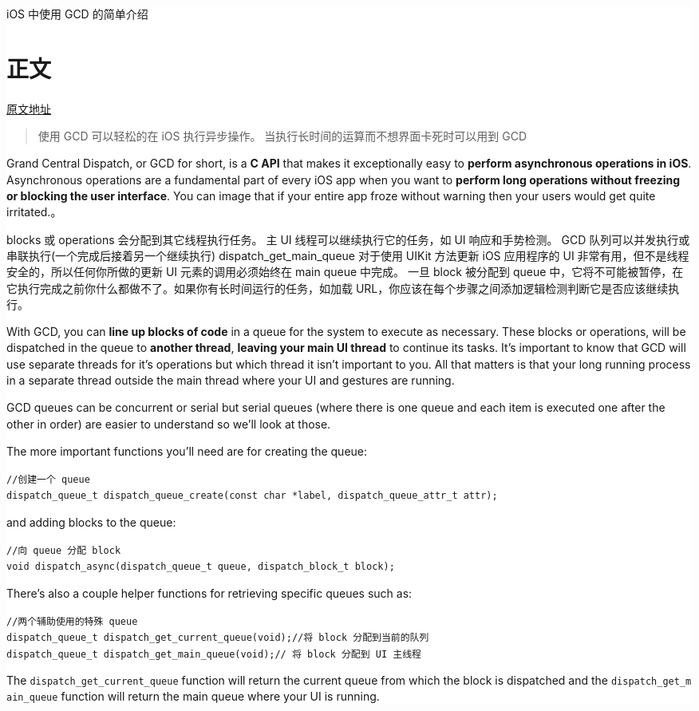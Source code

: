iOS 中使用 GCD 的简单介绍 

# 正文

[原文地址](http://jeffreysambells.com/2013/03/01/asynchronous-operations-in-ios-with-grand-central-dispatch)

> 使用 GCD 可以轻松的在 iOS 执行异步操作。
> 当执行长时间的运算而不想界面卡死时可以用到 GCD

Grand Central Dispatch, or GCD for short, is a **C API** that makes it exceptionally easy to **perform asynchronous operations in iOS**. Asynchronous operations are a fundamental part of every iOS app when you want to **perform long operations without freezing or blocking the user interface**. You can image that if your entire app froze without warning then your users would get quite irritated.。

blocks 或 operations 会分配到其它线程执行任务。
主 UI 线程可以继续执行它的任务，如 UI 响应和手势检测。
GCD 队列可以并发执行或串联执行(一个完成后接着另一个继续执行)
dispatch_get_main_queue 对于使用 UIKit 方法更新 iOS 应用程序的 UI 非常有用，但不是线程安全的，所以任何你所做的更新 UI 元素的调用必须始终在 main queue 中完成。
一旦 block 被分配到 queue 中，它将不可能被暂停，在它执行完成之前你什么都做不了。如果你有长时间运行的任务，如加载 URL，你应该在每个步骤之间添加逻辑检测判断它是否应该继续执行。

With GCD, you can **line up blocks of code** in a queue for the system to execute as necessary. These blocks or operations, will be dispatched in the queue to **another thread**, **leaving your main UI thread** to continue its tasks. It’s important to know that GCD will use separate threads for it’s operations but which thread it isn’t important to you. All that matters is that your long running process in a separate thread outside the main thread where your UI and gestures are running.

GCD queues can be concurrent or serial but serial queues (where there is one queue and each item is executed one after the other in order) are easier to understand so we’ll look at those.

The more important functions you’ll need are for creating the queue:

```
//创建一个 queue
dispatch_queue_t dispatch_queue_create(const char *label, dispatch_queue_attr_t attr); 

```

and adding blocks to the queue:

```
//向 queue 分配 block
void dispatch_async(dispatch_queue_t queue, dispatch_block_t block);

```

There’s also a couple helper functions for retrieving specific queues such as:

```
//两个辅助使用的特殊 queue
dispatch_queue_t dispatch_get_current_queue(void);//将 block 分配到当前的队列
dispatch_queue_t dispatch_get_main_queue(void);// 将 block 分配到 UI 主线程

```

The `dispatch_get_current_queue` function will return the current queue from which the block is dispatched and the `dispatch_get_main_queue` function will return the main queue where your UI is running.
